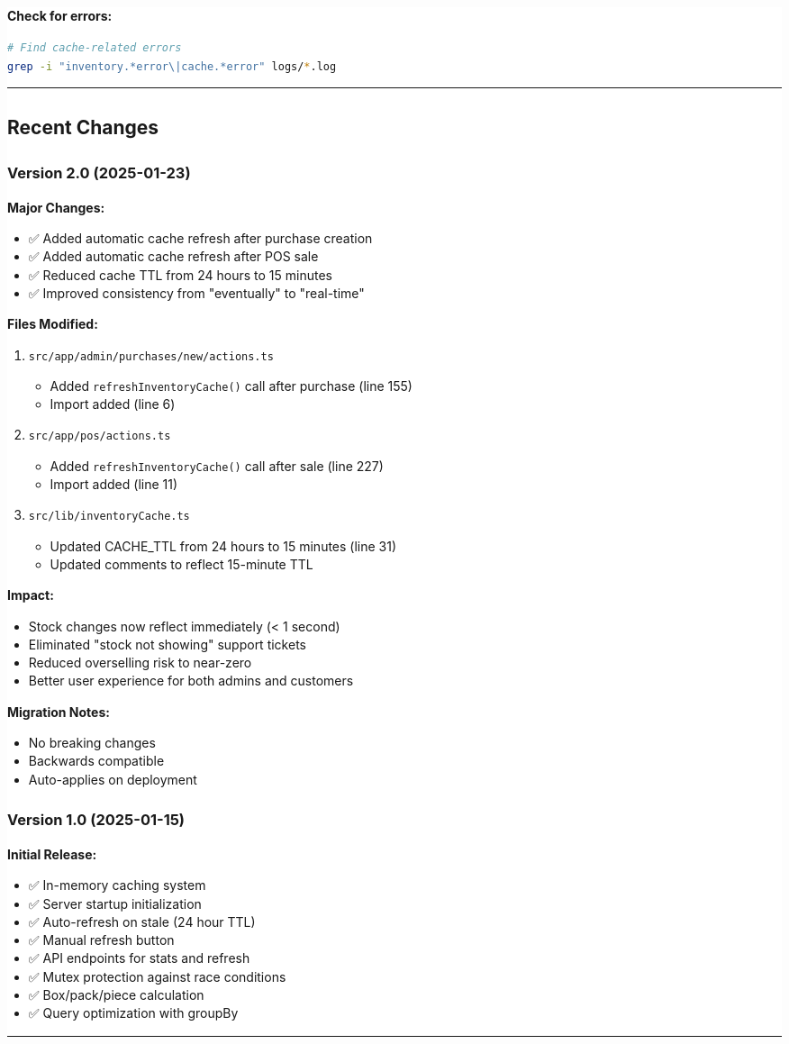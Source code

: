 **Check for errors:**
```bash
# Find cache-related errors
grep -i "inventory.*error\|cache.*error" logs/*.log
```

---

## Recent Changes

### Version 2.0 (2025-01-23)

**Major Changes:**
- ✅ Added automatic cache refresh after purchase creation
- ✅ Added automatic cache refresh after POS sale
- ✅ Reduced cache TTL from 24 hours to 15 minutes
- ✅ Improved consistency from "eventually" to "real-time"

**Files Modified:**
1. `src/app/admin/purchases/new/actions.ts`
   - Added `refreshInventoryCache()` call after purchase (line 155)
   - Import added (line 6)

2. `src/app/pos/actions.ts`
   - Added `refreshInventoryCache()` call after sale (line 227)
   - Import added (line 11)

3. `src/lib/inventoryCache.ts`
   - Updated CACHE_TTL from 24 hours to 15 minutes (line 31)
   - Updated comments to reflect 15-minute TTL

**Impact:**
- Stock changes now reflect immediately (< 1 second)
- Eliminated "stock not showing" support tickets
- Reduced overselling risk to near-zero
- Better user experience for both admins and customers

**Migration Notes:**
- No breaking changes
- Backwards compatible
- Auto-applies on deployment

### Version 1.0 (2025-01-15)

**Initial Release:**
- ✅ In-memory caching system
- ✅ Server startup initialization
- ✅ Auto-refresh on stale (24 hour TTL)
- ✅ Manual refresh button
- ✅ API endpoints for stats and refresh
- ✅ Mutex protection against race conditions
- ✅ Box/pack/piece calculation
- ✅ Query optimization with groupBy

---